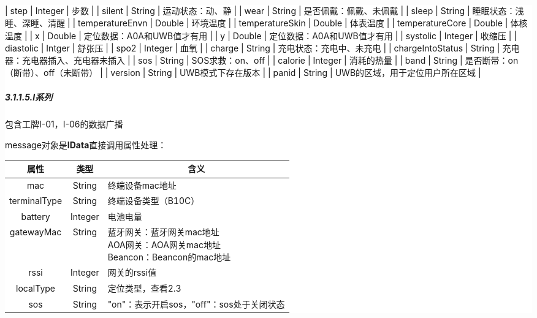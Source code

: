 |       step       | Integer | 步数                                                         |
|      silent      | String  | 运动状态：动、静                                             |
|       wear       | String  | 是否佩戴：佩戴、未佩戴                                       |
|      sleep       | String  | 睡眠状态：浅睡、深睡、清醒                                   |
| temperatureEnvn  | Double  | 环境温度                                                     |
| temperatureSkin  | Double  | 体表温度                                                     |
| temperatureCore  | Double  | 体核温度                                                     |
|        x         | Double  | 定位数据：A0A和UWB值才有用                                   |
|        y         | Double  | 定位数据：A0A和UWB值才有用                                   |
|     systolic     | Integer | 收缩压                                                       |
|    diastolic     | Intger  | 舒张压                                                       |
|       spo2       | Integer | 血氧                                                         |
|      charge      | String  | 充电状态：充电中、未充电                                     |
| chargeIntoStatus | String  | 充电器：充电器插入、充电器未插入                             |
|       sos        | String  | SOS求救：on、off                                             |
|     calorie      | Integer | 消耗的热量                                                   |
|       band       | String  | 是否断带：on（断带）、off（未断带）                          |
|     version      | String  | UWB模式下存在版本                                            |
|      panid       | String  | UWB的区域，用于定位用户所在区域                              |

##### 3.1.1.5.I系列

 包含工牌I-01，I-06的数据广播

message对象是**IData**直接调用属性处理：

|     属性     |  类型   | 含义                                                         |
| :----------: | :-----: | ------------------------------------------------------------ |
|     mac      | String  | 终端设备mac地址                                              |
| terminalType | String  | 终端设备类型（B10C）                                         |
|   battery    | Integer | 电池电量                                                     |
|  gatewayMac  | String  | 蓝牙网关：蓝牙网关mac地址<br>AOA网关：AOA网关mac地址<br>Beancon：Beancon的mac地址 |
|     rssi     | Integer | 网关的rssi值                                                 |
|  localType   | String  | 定位类型，查看2.3                                            |
|     sos      | String  | "on"：表示开启sos，"off"：sos处于关闭状态                    |
